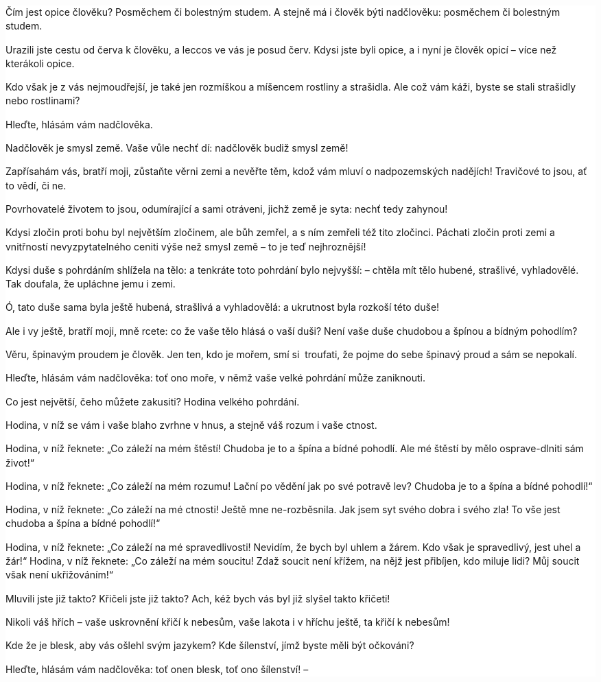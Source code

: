 Čím jest opice člověku? Posměchem či bolestným studem. A stejně má i člověk býti nadčlověku: posměchem či bolestným studem.

Urazili jste cestu od červa k člověku, a leccos ve vás je posud červ. Kdysi jste byli opice, a i nyní je člověk opicí – více než kterákoli opice.

Kdo však je z vás nejmoudřejší, je také jen rozmíškou a míšencem rostliny a strašidla. Ale což vám káži, byste se stali strašidly nebo rostlinami?

Hleďte, hlásám vám nadčlověka.

Nadčlověk je smysl země. Vaše vůle nechť dí: nadčlověk budiž smysl země!

Zapřísahám vás, bratří moji, zůstaňte věrni zemi a nevěřte těm, kdož vám mluví o nadpozemských nadějích! Travičové to jsou, ať to vědí, či ne.

Povrhovatelé životem to jsou, odumírající a sami otráveni, jichž země je syta: nechť tedy zahynou!

Kdysi zločin proti bohu byl největším zločinem, ale bůh zemřel, a s ním zemřeli též tito zločinci. Páchati zločin proti zemi a vnitřností nevyzpytatelného ceniti výše než smysl země – to je teď nejhroznější!

Kdysi duše s pohrdáním shlížela na tělo: a tenkráte toto pohrdání bylo nejvyšší: – chtěla mít tělo hubené, strašlivé, vyhladovělé. Tak doufala, že upláchne jemu i zemi.

Ó, tato duše sama byla ještě hubená, strašlivá a vyhladovělá: a ukrutnost byla rozkoší této duše!

Ale i vy ještě, bratří moji, mně rcete: co že vaše tělo hlásá o vaší duši? Není vaše duše chudobou a špínou a bídným pohodlím?

Věru, špinavým proudem je člověk. Jen ten, kdo je mořem, smí si  troufati, že pojme do sebe špinavý proud a sám se nepokalí.

Hleďte, hlásám vám nadčlověka: toť ono moře, v němž vaše velké pohrdání může zaniknouti.

Co jest největší, čeho můžete zakusiti? Hodina velkého pohrdání. 

Hodina, v níž se vám i vaše blaho zvrhne v hnus, a stejně váš rozum i vaše ctnost.

Hodina, v níž řeknete: „Co záleží na mém štěstí! Chudoba je to a špína a bídné pohodlí. Ale mé štěstí by mělo osprave-dlniti sám život!“

Hodina, v níž řeknete: „Co záleží na mém rozumu! Lační po vědění jak po své potravě lev? Chudoba je to a špína a bídné pohodlí!“

Hodina, v níž řeknete: „Co záleží na mé ctnosti! Ještě mne ne-rozběsnila. Jak jsem syt svého dobra i svého zla! To vše jest chudoba a špína a bídné pohodlí!“ 

Hodina, v níž řeknete: „Co záleží na mé spravedlivosti! Nevidím, že bych byl uhlem a žárem. Kdo však je spravedlivý, jest uhel a žár!“ Hodina, v níž řeknete: „Co záleží na mém soucitu! Zdaž soucit není křížem, na nějž jest přibíjen, kdo miluje lidi? Můj soucit však není ukřižováním!“ 

Mluvili jste již takto? Křičeli jste již takto? Ach, kéž bych vás byl již slyšel takto křičeti! 

Nikoli váš hřích – vaše uskrovnění křičí k nebesům, vaše lakota i v hříchu ještě, ta křičí k nebesům! 

Kde že je blesk, aby vás ošlehl svým jazykem? Kde šílenství, jímž byste měli být očkováni?

Hleďte, hlásám vám nadčlověka: toť onen blesk, toť ono šílenství! –
